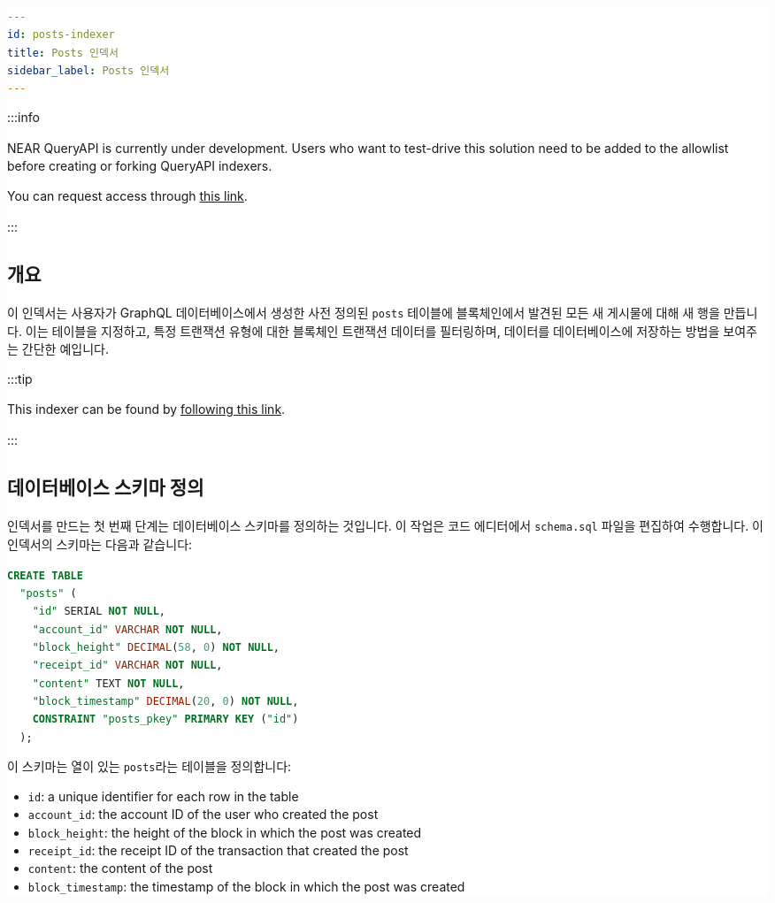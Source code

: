 ```yaml
---
id: posts-indexer
title: Posts 인덱서
sidebar_label: Posts 인덱서
---
```


:::info

NEAR QueryAPI is currently under development. Users who want to test-drive this solution need to be added to the allowlist before creating or forking QueryAPI indexers.

You can request access through [this link](http://bit.ly/near-queryapi-beta).

:::

## 개요

이 인덱서는 사용자가 GraphQL 데이터베이스에서 생성한 사전 정의된 `posts` 테이블에 블록체인에서 발견된 모든 새 게시물에 대해 새 행을 만듭니다. 이는 테이블을 지정하고, 특정 트랜잭션 유형에 대한 블록체인 트랜잭션 데이터를 필터링하며, 데이터를 데이터베이스에 저장하는 방법을 보여주는 간단한 예입니다.

:::tip

This indexer can be found by [following this link](https://near.org/dataplatform.near/widget/QueryApi.App?selectedIndexerPath=bucanero.near/posts-example).

:::

## 데이터베이스 스키마 정의

인덱서를 만드는 첫 번째 단계는 데이터베이스 스키마를 정의하는 것입니다. 이 작업은 코드 에디터에서 `schema.sql` 파일을 편집하여 수행합니다. 이 인덱서의 스키마는 다음과 같습니다:

```sql
CREATE TABLE
  "posts" (
    "id" SERIAL NOT NULL,
    "account_id" VARCHAR NOT NULL,
    "block_height" DECIMAL(58, 0) NOT NULL,
    "receipt_id" VARCHAR NOT NULL,
    "content" TEXT NOT NULL,
    "block_timestamp" DECIMAL(20, 0) NOT NULL,
    CONSTRAINT "posts_pkey" PRIMARY KEY ("id")
  );
```

이 스키마는 열이 있는 `posts`라는 테이블을 정의합니다:

- `id`: a unique identifier for each row in the table
- `account_id`: the account ID of the user who created the post
- `block_height`: the height of the block in which the post was created
- `receipt_id`: the receipt ID of the transaction that created the post
- `content`: the content of the post
- `block_timestamp`: the timestamp of the block in which the post was created
